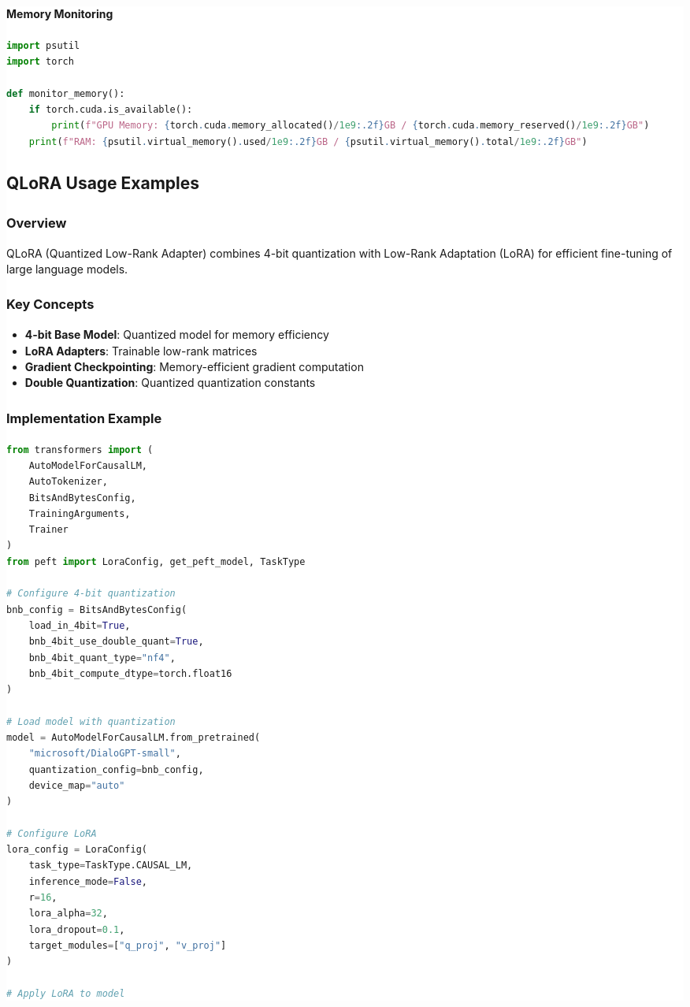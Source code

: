 #### **Memory Monitoring**
```python
import psutil
import torch

def monitor_memory():
    if torch.cuda.is_available():
        print(f"GPU Memory: {torch.cuda.memory_allocated()/1e9:.2f}GB / {torch.cuda.memory_reserved()/1e9:.2f}GB")
    print(f"RAM: {psutil.virtual_memory().used/1e9:.2f}GB / {psutil.virtual_memory().total/1e9:.2f}GB")
```

## QLoRA Usage Examples

### Overview
QLoRA (Quantized Low-Rank Adapter) combines 4-bit quantization with Low-Rank Adaptation (LoRA) for efficient fine-tuning of large language models.

### Key Concepts
- **4-bit Base Model**: Quantized model for memory efficiency
- **LoRA Adapters**: Trainable low-rank matrices
- **Gradient Checkpointing**: Memory-efficient gradient computation
- **Double Quantization**: Quantized quantization constants

### Implementation Example
```python
from transformers import (
    AutoModelForCausalLM,
    AutoTokenizer,
    BitsAndBytesConfig,
    TrainingArguments,
    Trainer
)
from peft import LoraConfig, get_peft_model, TaskType

# Configure 4-bit quantization
bnb_config = BitsAndBytesConfig(
    load_in_4bit=True,
    bnb_4bit_use_double_quant=True,
    bnb_4bit_quant_type="nf4",
    bnb_4bit_compute_dtype=torch.float16
)

# Load model with quantization
model = AutoModelForCausalLM.from_pretrained(
    "microsoft/DialoGPT-small",
    quantization_config=bnb_config,
    device_map="auto"
)

# Configure LoRA
lora_config = LoraConfig(
    task_type=TaskType.CAUSAL_LM,
    inference_mode=False,
    r=16,
    lora_alpha=32,
    lora_dropout=0.1,
    target_modules=["q_proj", "v_proj"]
)

# Apply LoRA to model
```